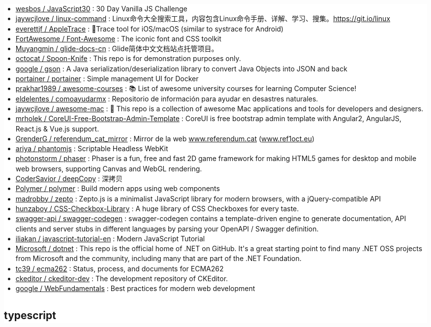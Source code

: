 - [wesbos / JavaScript30](https://github.com/wesbos/JavaScript30) : 30 Day Vanilla JS Challenge
- [jaywcjlove / linux-command](https://github.com/jaywcjlove/linux-command) : Linux命令大全搜索工具，内容包含Linux命令手册、详解、学习、搜集。https://git.io/linux
- [everettjf / AppleTrace](https://github.com/everettjf/AppleTrace) : 🍎Trace tool for iOS/macOS (similar to systrace for Android)
- [FortAwesome / Font-Awesome](https://github.com/FortAwesome/Font-Awesome) : The iconic font and CSS toolkit
- [Muyangmin / glide-docs-cn](https://github.com/Muyangmin/glide-docs-cn) : Glide简体中文文档站点托管项目。
- [octocat / Spoon-Knife](https://github.com/octocat/Spoon-Knife) : This repo is for demonstration purposes only.
- [google / gson](https://github.com/google/gson) : A Java serialization/deserialization library to convert Java Objects into JSON and back
- [portainer / portainer](https://github.com/portainer/portainer) : Simple management UI for Docker
- [prakhar1989 / awesome-courses](https://github.com/prakhar1989/awesome-courses) : 📚 List of awesome university courses for learning Computer Science!
- [eldelentes / comoayudarmx](https://github.com/eldelentes/comoayudarmx) : Repositorio de información para ayudar en desastres naturales.
- [jaywcjlove / awesome-mac](https://github.com/jaywcjlove/awesome-mac) :  This repo is a collection of awesome Mac applications and tools for developers and designers.
- [mrholek / CoreUI-Free-Bootstrap-Admin-Template](https://github.com/mrholek/CoreUI-Free-Bootstrap-Admin-Template) : CoreUI is free bootstrap admin template with Angular2, AngularJS, React.js & Vue.js support.
- [GrenderG / referendum_cat_mirror](https://github.com/GrenderG/referendum_cat_mirror) : Mirror de la web www.referendum.cat (www.ref1oct.eu)
- [ariya / phantomjs](https://github.com/ariya/phantomjs) : Scriptable Headless WebKit
- [photonstorm / phaser](https://github.com/photonstorm/phaser) : Phaser is a fun, free and fast 2D game framework for making HTML5 games for desktop and mobile web browsers, supporting Canvas and WebGL rendering.
- [CoderSavior / deepCopy](https://github.com/CoderSavior/deepCopy) : 深拷贝
- [Polymer / polymer](https://github.com/Polymer/polymer) : Build modern apps using web components
- [madrobby / zepto](https://github.com/madrobby/zepto) : Zepto.js is a minimalist JavaScript library for modern browsers, with a jQuery-compatible API
- [hunzaboy / CSS-Checkbox-Library](https://github.com/hunzaboy/CSS-Checkbox-Library) : A huge library of CSS Checkboxes for every taste.
- [swagger-api / swagger-codegen](https://github.com/swagger-api/swagger-codegen) : swagger-codegen contains a template-driven engine to generate documentation, API clients and server stubs in different languages by parsing your OpenAPI / Swagger definition.
- [iliakan / javascript-tutorial-en](https://github.com/iliakan/javascript-tutorial-en) : Modern JavaScript Tutorial
- [Microsoft / dotnet](https://github.com/Microsoft/dotnet) : This repo is the official home of .NET on GitHub. It's a great starting point to find many .NET OSS projects from Microsoft and the community, including many that are part of the .NET Foundation.
- [tc39 / ecma262](https://github.com/tc39/ecma262) : Status, process, and documents for ECMA262
- [ckeditor / ckeditor-dev](https://github.com/ckeditor/ckeditor-dev) : The development repository of CKEditor.
- [google / WebFundamentals](https://github.com/google/WebFundamentals) : Best practices for modern web development


## typescript
